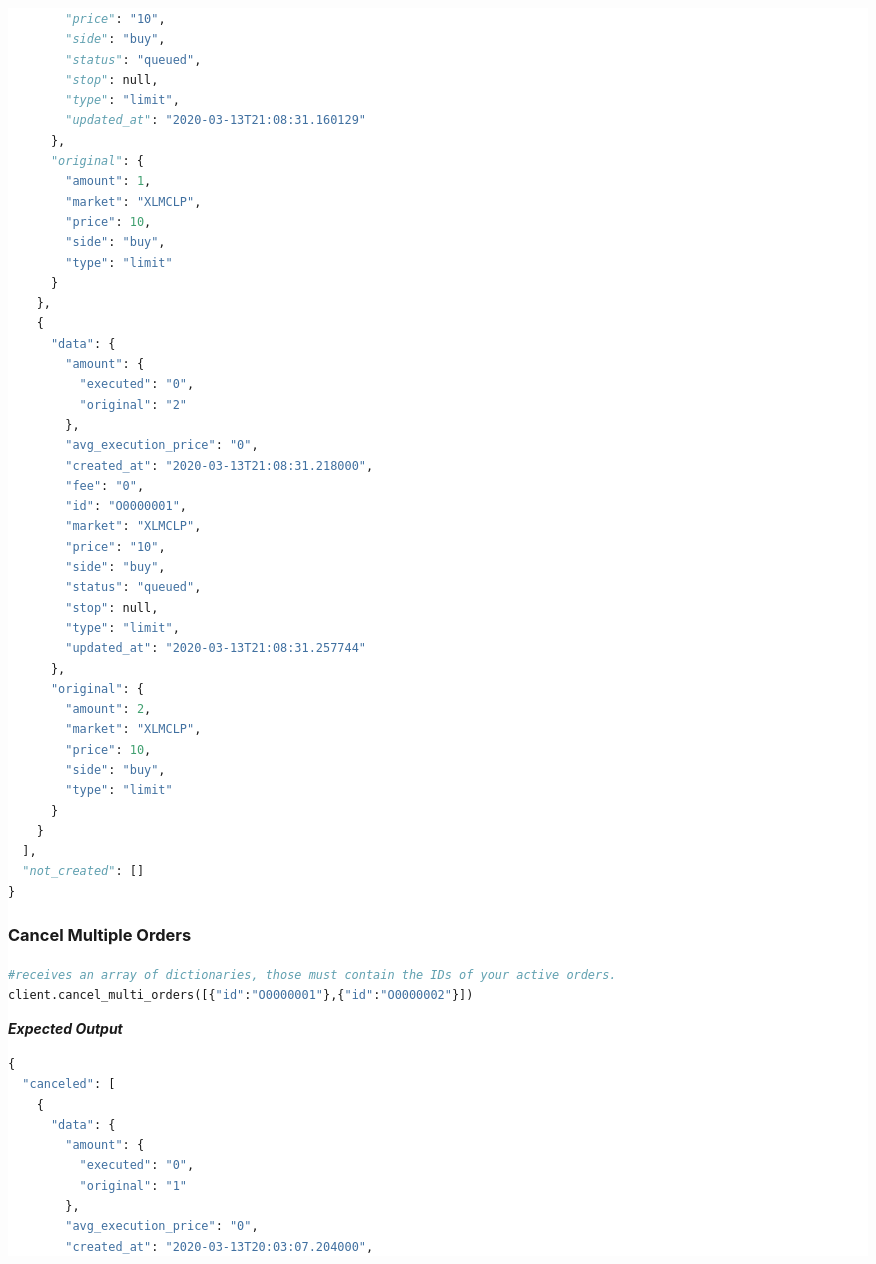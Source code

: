 ```python
        "price": "10",
        "side": "buy",
        "status": "queued",
        "stop": null,
        "type": "limit",
        "updated_at": "2020-03-13T21:08:31.160129"
      },
      "original": {
        "amount": 1,
        "market": "XLMCLP",
        "price": 10,
        "side": "buy",
        "type": "limit"
      }
    },
    {
      "data": {
        "amount": {
          "executed": "0",
          "original": "2"
        },
        "avg_execution_price": "0",
        "created_at": "2020-03-13T21:08:31.218000",
        "fee": "0",
        "id": "O0000001",
        "market": "XLMCLP",
        "price": "10",
        "side": "buy",
        "status": "queued",
        "stop": null,
        "type": "limit",
        "updated_at": "2020-03-13T21:08:31.257744"
      },
      "original": {
        "amount": 2,
        "market": "XLMCLP",
        "price": 10,
        "side": "buy",
        "type": "limit"
      }
    }
  ],
  "not_created": []
}
```

### Cancel Multiple Orders
```python
#receives an array of dictionaries, those must contain the IDs of your active orders.
client.cancel_multi_orders([{"id":"O0000001"},{"id":"O0000002"}])
```
***Expected Output***
```python
{
  "canceled": [
    {
      "data": {
        "amount": {
          "executed": "0",
          "original": "1"
        },
        "avg_execution_price": "0",
        "created_at": "2020-03-13T20:03:07.204000",
```